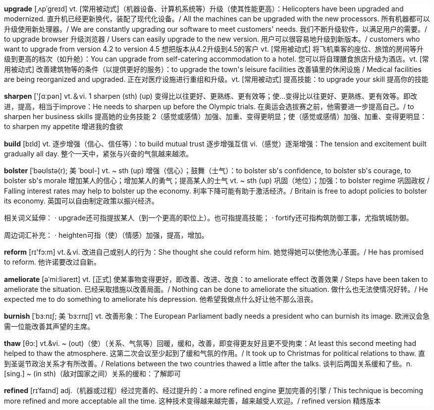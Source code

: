 <span class="vocabulary">**upgrade**</span> [ˌʌpˈgreɪd]
<span class="definition">vt. [常用被动式]（机器设备、计算机系统等）升级（使其性能更高）：</span>Helicopters have been upgraded and modernized. 直升机已经更新换代，装配了现代化设备。/ All the machines can be upgraded with the new processors. 所有机器都可以升级使用新处理器。/ We are constantly upgrading our software to meet customers' needs. 我们不断升级软件，以满足用户的需要。/ to upgrade browser 升级浏览器 / Users can easily upgrade to the new version. 用户可以很容易地升级到新版本。/ customers who want to upgrade from version 4.2 to version 4.5 想把版本从4.2升级到4.5的客户 <span class="definition">vt. [常用被动式] 将飞机乘客的座位、旅馆的房间等升级到更高的档次（如升舱）：</span>You can upgrade from self-catering accommodation to a hotel. 您可以将自理膳食旅店升级为酒店。<span class="definition">vt. [常用被动式] 改善建筑物等的条件（以提供更好的服务）：</span>to upgrade the town's leisure facilities 改善镇里的休闲设施 / Medical facilities are being reorganized and upgraded. 正在对医疗设施进行重组和升级。<span class="definition">vt. [常用被动式] 提高技能：</span>to upgrade your skill 提高你的技能

<span class="vocabulary">**sharpen**</span> ['ʃɑːpən] 
<span class="definition">vt.＆vi. 1 sharpen (sth) (up) 变得比以往更好、更熟练、更有效等；使…变得比以往更好、更熟练、更有效等。即改进，提高，相当于improve：</span>He needs to sharpen up before the Olympic trials. 在奥运会选拔赛之前，他需要进一步提高自己。/ to sharpen her business skills 提高她的业务技能 <span class="definition">2（感觉或感情）加强、加重、变得更明显；使（感觉或感情）加强、加重、变得更明显：</span>to sharpen my appetite 增进我的食欲

<span class="vocabulary">**build**</span> [bɪld] 
<span class="definition">vt. 逐步增强（信心、信任等）：</span>to build mutual trust 逐步增强互信 <span class="definition">vi.（感觉）逐渐增强：</span>The tension and excitement built gradually all day. 整个一天中，紧张与兴奋的气氛越来越浓。

<span class="vocabulary">**bolster**</span> [ˈbəʊlstə(r); 美 ˈboʊl-]
<span class="definition">vt. ~ sth (up) 增强（信心）；鼓舞（士气）：</span>to bolster sb's confidence, to bolster sb's courage, to bolster sb's morale 增加某人的信心；增加某人的勇气；提高某人的士气 <span class="definition">vt. ~ sth (up) 巩固（地位）；加强：</span>to bolster regime 巩固政权 / Falling interest rates may help to bolster up the economy. 利率下降可能有助于激活经济。/ Britain is free to adopt policies to bolster its economy. 英国可以自由制定政策以振兴经济。

相关词义延伸：
· upgrade还可指提拔某人（到一个更高的职位上）。也可指提高技能；
· fortify还可指构筑防御工事，尤指筑城防御。

周边词汇补充：
· heighten可指（使）（情感）加强，提高，增加。

<span class="vocabulary">**reform**</span> [rɪ'fɔ:m] 
<span class="definition">vt.＆vi. 改进自己或别人的行为：</span>She thought she could reform him. 她觉得她可以使他洗心革面。/ He has promised to reform. 他许诺要改过自新。
           
<span class="vocabulary">**ameliorate**</span> [əˈmi:liəreɪt]
<span class="definition">vt. [正式] 使某事物变得更好，即改善、改进、改良：</span>to ameliorate effect 改善效果 / Steps have been taken to ameliorate the situation. 已经采取措施以改善局面。/ Nothing can be done to ameliorate the situation. 做什么也无法使情况好转。/ He expected me to do something to ameliorate his depression. 他希望我做点什么好让他不那么沮丧。
           
<span class="vocabulary">**burnish**</span> [ˈbɜ:nɪʃ; 美 ˈbɜ:rnɪʃ]
<span class="definition">vt. 改善形象：</span>The European Parliament badly needs a president who can burnish its image. 欧洲议会急需一位能改善其声望的主席。
                      
<span class="vocabulary">**thaw**</span> [θɔ:]
<span class="definition">vt.&vi. ~ (out)（使）（关系、气氛等）回暖，缓和，改善，即变得更友好且更不受拘束：</span>At least this second meeting had helped to thaw the atmosphere. 这第二次会议至少起到了缓和气氛的作用。/ It took up to Christmas for political relations to thaw. 直到圣诞节政治关系才有所改善。/ Relations between the two countries thawed a little after the talks. 谈判后两国关系缓和了些。<span class="definition">n. [sing.] ~ (in sth)（敌对国家之间）关系的缓和：</span>了解即可

<span class="vocabulary">**refined**</span> [rɪˈfaɪnd]
<span class="definition">adj.（机器或过程）经过完善的、经过提升的：</span>a more refined engine 更加完善的引擎 / This technique is becoming more refined and more acceptable all the time. 这种技术变得越来越完善，越来越受人欢迎。/ refined version 精炼版本
           